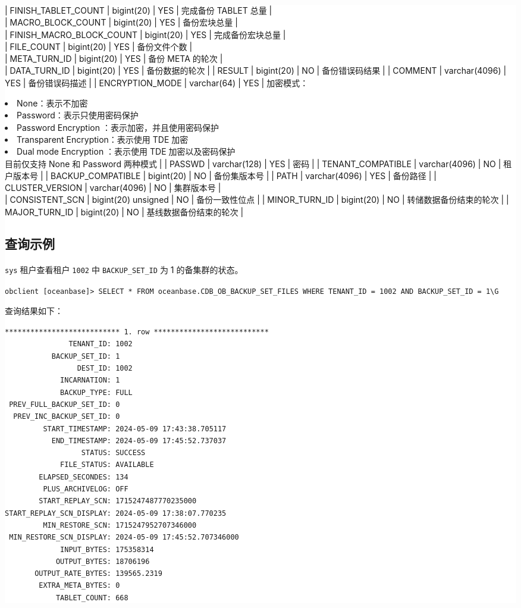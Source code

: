 | FINISH_TABLET_COUNT           | bigint(20)     | YES             | 完成备份 TABLET 总量 |        
| MACRO_BLOCK_COUNT             | bigint(20)     | YES             | 备份宏块总量 |    
| FINISH_MACRO_BLOCK_COUNT      | bigint(20)     | YES             | 完成备份宏块总量 |      
| FILE_COUNT                    | bigint(20)     | YES             | 备份文件个数 |      
| META_TURN_ID                  | bigint(20)     | YES             | 备份 META 的轮次 |        
| DATA_TURN_ID                  | bigint(20)     | YES             | 备份数据的轮次 |
| RESULT                        | bigint(20)     | NO              | 备份错误码结果 |
| COMMENT                       | varchar(4096)  | YES             | 备份错误码描述 |
| ENCRYPTION_MODE               | varchar(64)    | YES             | 加密模式：<li>None：表示不加密<li>Password：表示只使用密码保护<li>Password Encryption ：表示加密，并且使用密码保护<li>Transparent Encryption：表示使用 TDE 加密<li>Dual mode Encryption ：表示使用 TDE 加密以及密码保护<br>目前仅支持 None 和 Password 两种模式 |
| PASSWD                        | varchar(128)   | YES             | 密码 |
| TENANT_COMPATIBLE             | varchar(4096)  | NO              | 租户版本号 |
| BACKUP_COMPATIBLE             | bigint(20)     | NO              | 备份集版本号 |
| PATH                          | varchar(4096)  | YES             | 备份路径 |
| CLUSTER_VERSION               | varchar(4096)  | NO              | 集群版本号 |    
| CONSISTENT_SCN                | bigint(20) unsigned | NO         | 备份一致性位点      |
| MINOR_TURN_ID                 | bigint(20)          | NO         | 转储数据备份结束的轮次      |
| MAJOR_TURN_ID                 | bigint(20)          | NO         | 基线数据备份结束的轮次      |

## 查询示例

`sys` 租户查看租户 `1002` 中 `BACKUP_SET_ID` 为 1 的备集群的状态。

```shell
obclient [oceanbase]> SELECT * FROM oceanbase.CDB_OB_BACKUP_SET_FILES WHERE TENANT_ID = 1002 AND BACKUP_SET_ID = 1\G
```

查询结果如下：

```shell
*************************** 1. row ***************************
               TENANT_ID: 1002
           BACKUP_SET_ID: 1
                 DEST_ID: 1002
             INCARNATION: 1
             BACKUP_TYPE: FULL
 PREV_FULL_BACKUP_SET_ID: 0
  PREV_INC_BACKUP_SET_ID: 0
         START_TIMESTAMP: 2024-05-09 17:43:38.705117
           END_TIMESTAMP: 2024-05-09 17:45:52.737037
                  STATUS: SUCCESS
             FILE_STATUS: AVAILABLE
        ELAPSED_SECONDES: 134
         PLUS_ARCHIVELOG: OFF
        START_REPLAY_SCN: 1715247487770235000
START_REPLAY_SCN_DISPLAY: 2024-05-09 17:38:07.770235
         MIN_RESTORE_SCN: 1715247952707346000
 MIN_RESTORE_SCN_DISPLAY: 2024-05-09 17:45:52.707346000
             INPUT_BYTES: 175358314
            OUTPUT_BYTES: 18706196
       OUTPUT_RATE_BYTES: 139565.2319
        EXTRA_META_BYTES: 0
            TABLET_COUNT: 668
```